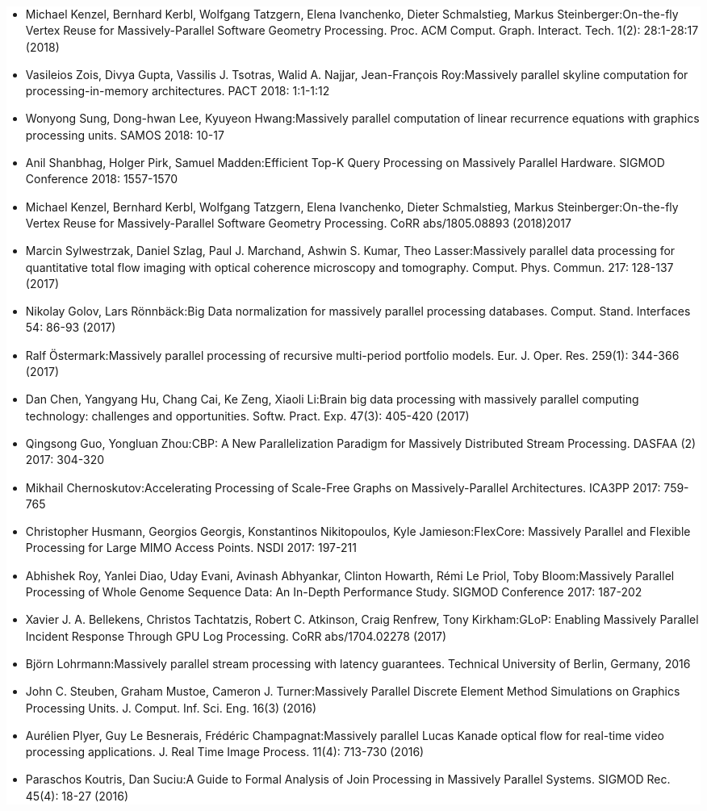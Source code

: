 + Michael Kenzel, Bernhard Kerbl, Wolfgang Tatzgern, Elena Ivanchenko, Dieter Schmalstieg, Markus Steinberger:On-the-fly Vertex Reuse for Massively-Parallel Software Geometry Processing. Proc. ACM Comput. Graph. Interact. Tech. 1(2): 28:1-28:17 (2018)
        
+ Vasileios Zois, Divya Gupta, Vassilis J. Tsotras, Walid A. Najjar, Jean-François Roy:Massively parallel skyline computation for processing-in-memory architectures. PACT 2018: 1:1-1:12
        
+ Wonyong Sung, Dong-hwan Lee, Kyuyeon Hwang:Massively parallel computation of linear recurrence equations with graphics processing units. SAMOS 2018: 10-17
        
+ Anil Shanbhag, Holger Pirk, Samuel Madden:Efficient Top-K Query Processing on Massively Parallel Hardware. SIGMOD Conference 2018: 1557-1570
        
+ Michael Kenzel, Bernhard Kerbl, Wolfgang Tatzgern, Elena Ivanchenko, Dieter Schmalstieg, Markus Steinberger:On-the-fly Vertex Reuse for Massively-Parallel Software Geometry Processing. CoRR abs/1805.08893 (2018)2017
        
+ Marcin Sylwestrzak, Daniel Szlag, Paul J. Marchand, Ashwin S. Kumar, Theo Lasser:Massively parallel data processing for quantitative total flow imaging with optical coherence microscopy and tomography. Comput. Phys. Commun. 217: 128-137 (2017)
        
+ Nikolay Golov, Lars Rönnbäck:Big Data normalization for massively parallel processing databases. Comput. Stand. Interfaces 54: 86-93 (2017)
        
+ Ralf Östermark:Massively parallel processing of recursive multi-period portfolio models. Eur. J. Oper. Res. 259(1): 344-366 (2017)
        
+ Dan Chen, Yangyang Hu, Chang Cai, Ke Zeng, Xiaoli Li:Brain big data processing with massively parallel computing technology: challenges and opportunities. Softw. Pract. Exp. 47(3): 405-420 (2017)
        
+ Qingsong Guo, Yongluan Zhou:CBP: A New Parallelization Paradigm for Massively Distributed Stream Processing. DASFAA (2) 2017: 304-320
        
+ Mikhail Chernoskutov:Accelerating Processing of Scale-Free Graphs on Massively-Parallel Architectures. ICA3PP 2017: 759-765
        
+ Christopher Husmann, Georgios Georgis, Konstantinos Nikitopoulos, Kyle Jamieson:FlexCore: Massively Parallel and Flexible Processing for Large MIMO Access Points. NSDI 2017: 197-211
        
+ Abhishek Roy, Yanlei Diao, Uday Evani, Avinash Abhyankar, Clinton Howarth, Rémi Le Priol, Toby Bloom:Massively Parallel Processing of Whole Genome Sequence Data: An In-Depth Performance Study. SIGMOD Conference 2017: 187-202
        
+ Xavier J. A. Bellekens, Christos Tachtatzis, Robert C. Atkinson, Craig Renfrew, Tony Kirkham:GLoP: Enabling Massively Parallel Incident Response Through GPU Log Processing. CoRR abs/1704.02278 (2017)

+ Björn Lohrmann:Massively parallel stream processing with latency guarantees. Technical University of Berlin, Germany, 2016
        
+ John C. Steuben, Graham Mustoe, Cameron J. Turner:Massively Parallel Discrete Element Method Simulations on Graphics Processing Units. J. Comput. Inf. Sci. Eng. 16(3) (2016)
        
+ Aurélien Plyer, Guy Le Besnerais, Frédéric Champagnat:Massively parallel Lucas Kanade optical flow for real-time video processing applications. J. Real Time Image Process. 11(4): 713-730 (2016)
       
+ Paraschos Koutris, Dan Suciu:A Guide to Formal Analysis of Join Processing in Massively Parallel Systems. SIGMOD Rec. 45(4): 18-27 (2016)
        